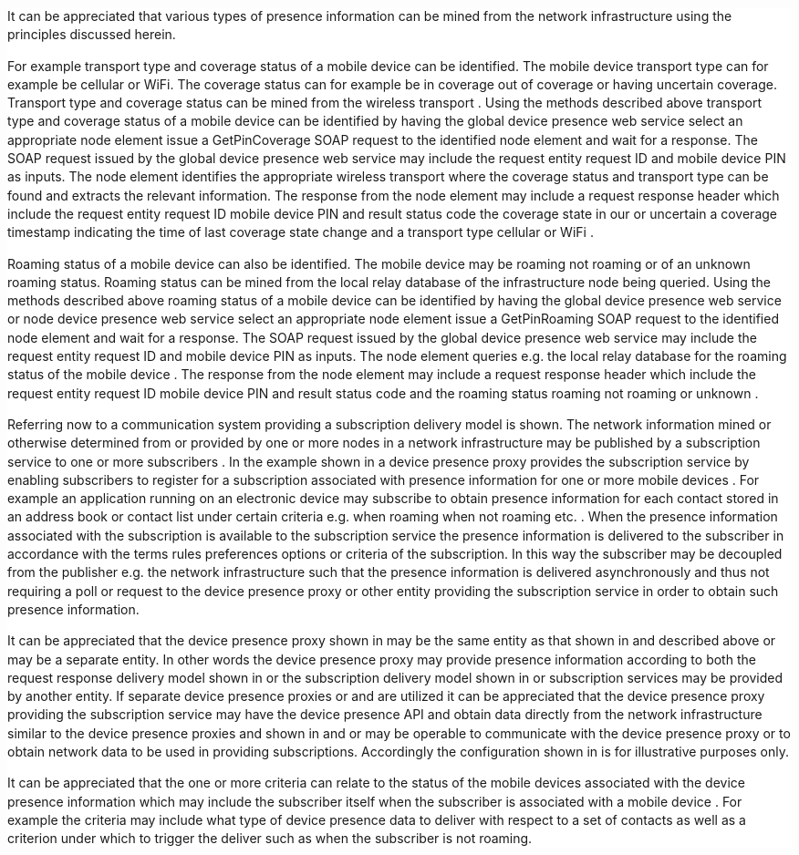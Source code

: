 It can be appreciated that various types of presence information can be mined from the network infrastructure using the principles discussed herein.

For example transport type and coverage status of a mobile device can be identified. The mobile device transport type can for example be cellular or WiFi. The coverage status can for example be in coverage out of coverage or having uncertain coverage. Transport type and coverage status can be mined from the wireless transport . Using the methods described above transport type and coverage status of a mobile device can be identified by having the global device presence web service select an appropriate node element issue a GetPinCoverage SOAP request to the identified node element and wait for a response. The SOAP request issued by the global device presence web service may include the request entity request ID and mobile device PIN as inputs. The node element identifies the appropriate wireless transport where the coverage status and transport type can be found and extracts the relevant information. The response from the node element may include a request response header which include the request entity request ID mobile device PIN and result status code the coverage state in our or uncertain a coverage timestamp indicating the time of last coverage state change and a transport type cellular or WiFi .

Roaming status of a mobile device can also be identified. The mobile device may be roaming not roaming or of an unknown roaming status. Roaming status can be mined from the local relay database of the infrastructure node being queried. Using the methods described above roaming status of a mobile device can be identified by having the global device presence web service or node device presence web service select an appropriate node element issue a GetPinRoaming SOAP request to the identified node element and wait for a response. The SOAP request issued by the global device presence web service may include the request entity request ID and mobile device PIN as inputs. The node element queries e.g. the local relay database for the roaming status of the mobile device . The response from the node element may include a request response header which include the request entity request ID mobile device PIN and result status code and the roaming status roaming not roaming or unknown .

Referring now to a communication system providing a subscription delivery model is shown. The network information mined or otherwise determined from or provided by one or more nodes in a network infrastructure may be published by a subscription service to one or more subscribers . In the example shown in a device presence proxy provides the subscription service by enabling subscribers to register for a subscription associated with presence information for one or more mobile devices . For example an application running on an electronic device may subscribe to obtain presence information for each contact stored in an address book or contact list under certain criteria e.g. when roaming when not roaming etc. . When the presence information associated with the subscription is available to the subscription service the presence information is delivered to the subscriber in accordance with the terms rules preferences options or criteria of the subscription. In this way the subscriber may be decoupled from the publisher e.g. the network infrastructure such that the presence information is delivered asynchronously and thus not requiring a poll or request to the device presence proxy or other entity providing the subscription service in order to obtain such presence information.

It can be appreciated that the device presence proxy shown in may be the same entity as that shown in and described above or may be a separate entity. In other words the device presence proxy may provide presence information according to both the request response delivery model shown in or the subscription delivery model shown in or subscription services may be provided by another entity. If separate device presence proxies or and are utilized it can be appreciated that the device presence proxy providing the subscription service may have the device presence API and obtain data directly from the network infrastructure similar to the device presence proxies and shown in and or may be operable to communicate with the device presence proxy or to obtain network data to be used in providing subscriptions. Accordingly the configuration shown in is for illustrative purposes only.

It can be appreciated that the one or more criteria can relate to the status of the mobile devices associated with the device presence information which may include the subscriber itself when the subscriber is associated with a mobile device . For example the criteria may include what type of device presence data to deliver with respect to a set of contacts as well as a criterion under which to trigger the deliver such as when the subscriber is not roaming.
